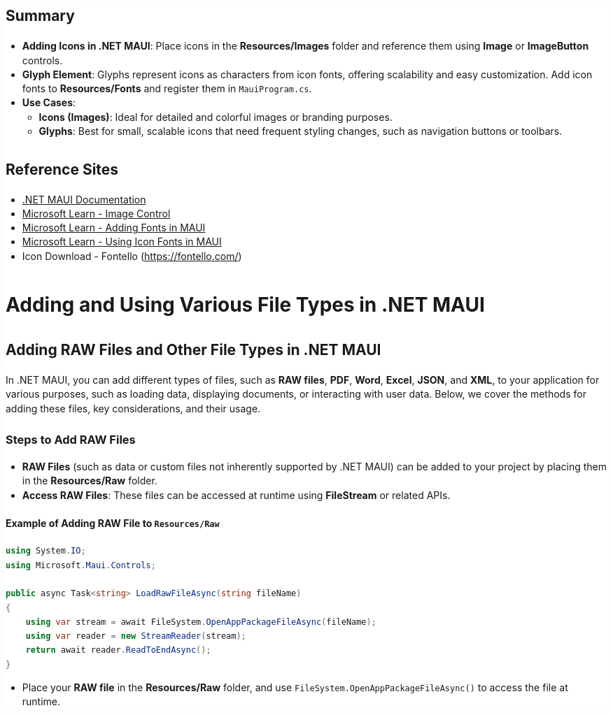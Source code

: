 ## Summary
- **Adding Icons in .NET MAUI**: Place icons in the **Resources/Images** folder and reference them using **Image** or **ImageButton** controls.
- **Glyph Element**: Glyphs represent icons as characters from icon fonts, offering scalability and easy customization. Add icon fonts to **Resources/Fonts** and register them in `MauiProgram.cs`.
- **Use Cases**:
  - **Icons (Images)**: Ideal for detailed and colorful images or branding purposes.
  - **Glyphs**: Best for small, scalable icons that need frequent styling changes, such as navigation buttons or toolbars.

## Reference Sites
- [.NET MAUI Documentation](https://learn.microsoft.com/en-us/dotnet/maui/)
- [Microsoft Learn - Image Control](https://learn.microsoft.com/en-us/dotnet/maui/user-interface/controls/image)
- [Microsoft Learn - Adding Fonts in MAUI](https://learn.microsoft.com/en-us/dotnet/maui/user-interface/fonts)
- [Microsoft Learn - Using Icon Fonts in MAUI](https://learn.microsoft.com/en-us/dotnet/maui/user-interface/fonts#using-icon-fonts)
- Icon Download - Fontello (https://fontello.com/)

# Adding and Using Various File Types in .NET MAUI

## Adding RAW Files and Other File Types in .NET MAUI

In .NET MAUI, you can add different types of files, such as **RAW files**, **PDF**, **Word**, **Excel**, **JSON**, and **XML**, to your application for various purposes, such as loading data, displaying documents, or interacting with user data. Below, we cover the methods for adding these files, key considerations, and their usage.

### Steps to Add RAW Files
- **RAW Files** (such as data or custom files not inherently supported by .NET MAUI) can be added to your project by placing them in the **Resources/Raw** folder.
- **Access RAW Files**: These files can be accessed at runtime using **FileStream** or related APIs.

#### Example of Adding RAW File to `Resources/Raw`
```csharp
using System.IO;
using Microsoft.Maui.Controls;

public async Task<string> LoadRawFileAsync(string fileName)
{
    using var stream = await FileSystem.OpenAppPackageFileAsync(fileName);
    using var reader = new StreamReader(stream);
    return await reader.ReadToEndAsync();
}
```
- Place your **RAW file** in the **Resources/Raw** folder, and use `FileSystem.OpenAppPackageFileAsync()` to access the file at runtime.

